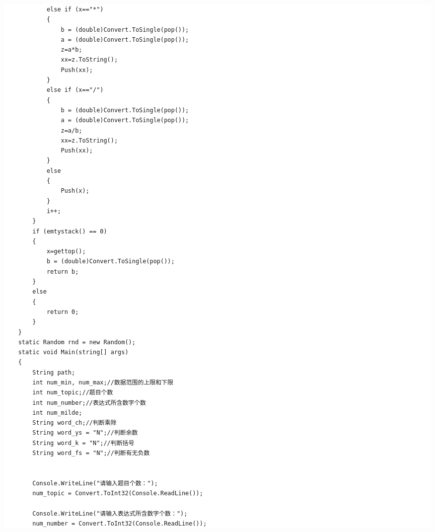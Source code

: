                 else if (x=="*")
                {
                    b = (double)Convert.ToSingle(pop());
                    a = (double)Convert.ToSingle(pop());
                    z=a*b;
                    xx=z.ToString();
                    Push(xx);
                }
                else if (x=="/")
                {
                    b = (double)Convert.ToSingle(pop());
                    a = (double)Convert.ToSingle(pop());
                    z=a/b;
                    xx=z.ToString();
                    Push(xx);
                }
                else
                {
                    Push(x);
                }
                i++;
            }
            if (emtystack() == 0)
            {
                x=gettop();
                b = (double)Convert.ToSingle(pop());
                return b;
            }
            else
            {
                return 0;
            }
        }
        static Random rnd = new Random();
        static void Main(string[] args)
        {
            String path;
            int num_min, num_max;//数据范围的上限和下限
            int num_topic;//题目个数
            int num_number;//表达式所含数字个数
            int num_milde;
            String word_ch;//判断乘除
            String word_ys = "N";//判断余数
            String word_k = "N";//判断括号
            String word_fs = "N";//判断有无负数


            Console.WriteLine("请输入题目个数：");
            num_topic = Convert.ToInt32(Console.ReadLine());

            Console.WriteLine("请输入表达式所含数字个数：");
            num_number = Convert.ToInt32(Console.ReadLine());

